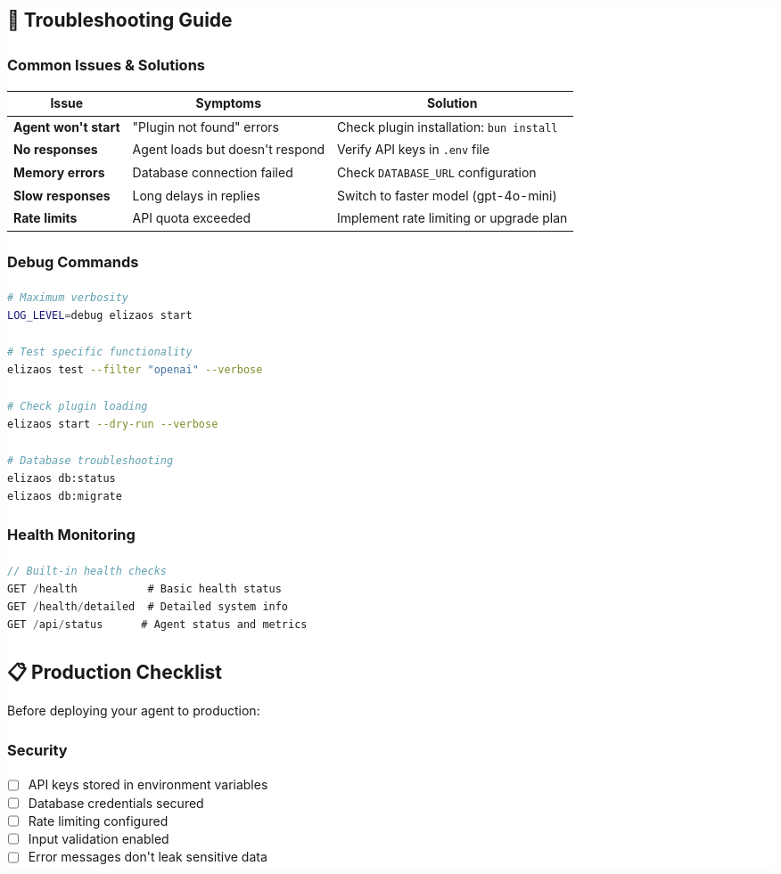 ## 🐛 Troubleshooting Guide

### Common Issues & Solutions

| Issue | Symptoms | Solution |
|-------|----------|----------|
| **Agent won't start** | "Plugin not found" errors | Check plugin installation: `bun install` |
| **No responses** | Agent loads but doesn't respond | Verify API keys in `.env` file |
| **Memory errors** | Database connection failed | Check `DATABASE_URL` configuration |
| **Slow responses** | Long delays in replies | Switch to faster model (gpt-4o-mini) |
| **Rate limits** | API quota exceeded | Implement rate limiting or upgrade plan |

### Debug Commands

```bash
# Maximum verbosity
LOG_LEVEL=debug elizaos start

# Test specific functionality  
elizaos test --filter "openai" --verbose

# Check plugin loading
elizaos start --dry-run --verbose

# Database troubleshooting
elizaos db:status
elizaos db:migrate
```

### Health Monitoring

```typescript
// Built-in health checks
GET /health           # Basic health status
GET /health/detailed  # Detailed system info
GET /api/status      # Agent status and metrics
```

## 📋 Production Checklist

Before deploying your agent to production:

### Security
- [ ] API keys stored in environment variables
- [ ] Database credentials secured
- [ ] Rate limiting configured
- [ ] Input validation enabled
- [ ] Error messages don't leak sensitive data
